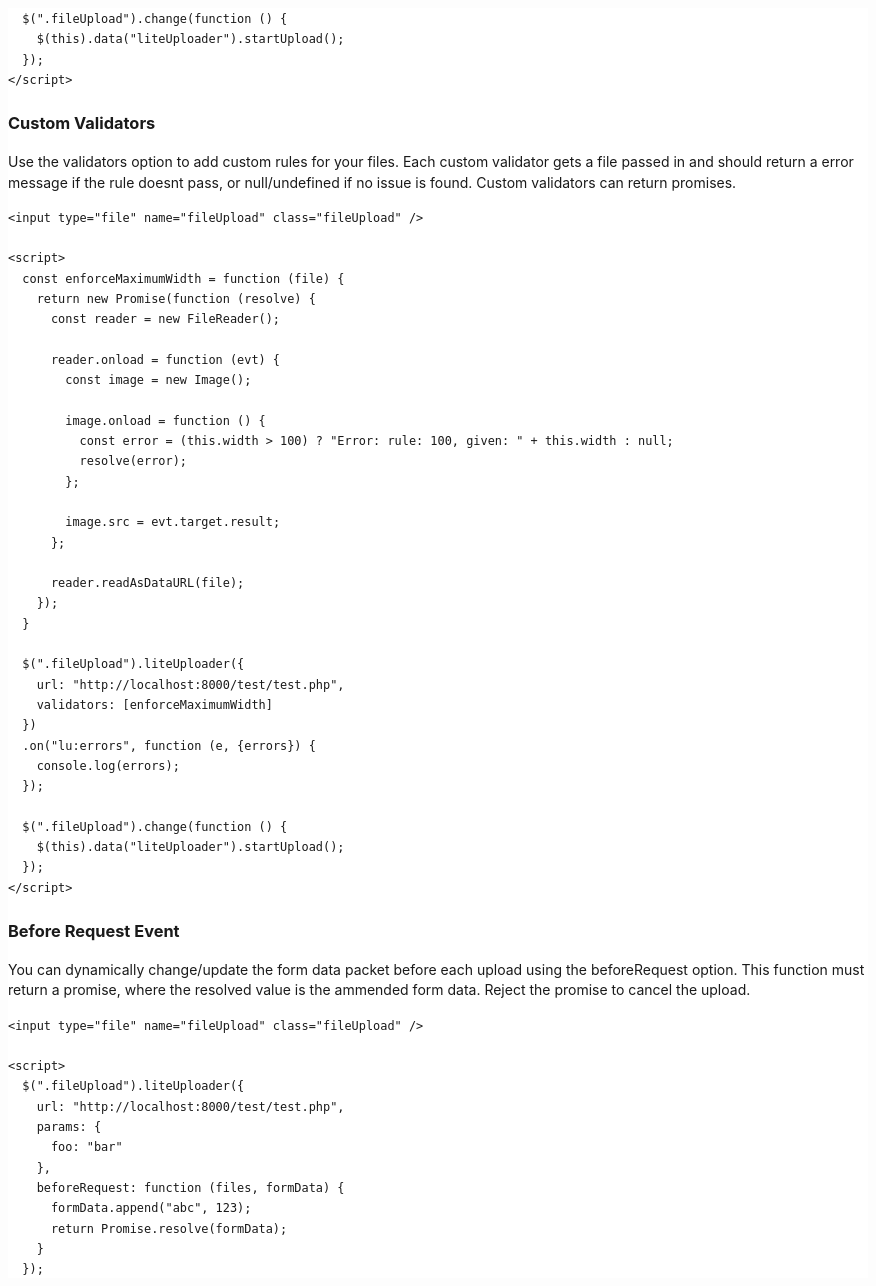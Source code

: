       $(".fileUpload").change(function () {
        $(this).data("liteUploader").startUpload();
      });
    </script>

### Custom Validators

Use the validators option to add custom rules for your files. Each custom validator gets a file passed in and should return a error message if the rule doesnt pass, or null/undefined if no issue is found. Custom validators can return promises.

    <input type="file" name="fileUpload" class="fileUpload" />

    <script>
      const enforceMaximumWidth = function (file) {
        return new Promise(function (resolve) {
          const reader = new FileReader();

          reader.onload = function (evt) {
            const image = new Image();

            image.onload = function () {
              const error = (this.width > 100) ? "Error: rule: 100, given: " + this.width : null;
              resolve(error);
            };

            image.src = evt.target.result;
          };

          reader.readAsDataURL(file);
        });
      }

      $(".fileUpload").liteUploader({
        url: "http://localhost:8000/test/test.php",
        validators: [enforceMaximumWidth]
      })
      .on("lu:errors", function (e, {errors}) {
        console.log(errors);
      });

      $(".fileUpload").change(function () {
        $(this).data("liteUploader").startUpload();
      });
    </script>

### Before Request Event

You can dynamically change/update the form data packet before each upload using the beforeRequest option. This function must return a promise, where the resolved value is the ammended form data. Reject the promise to cancel the upload.

    <input type="file" name="fileUpload" class="fileUpload" />

    <script>
      $(".fileUpload").liteUploader({
        url: "http://localhost:8000/test/test.php",
        params: {
          foo: "bar"
        },
        beforeRequest: function (files, formData) {
          formData.append("abc", 123);
          return Promise.resolve(formData);
        }
      });
